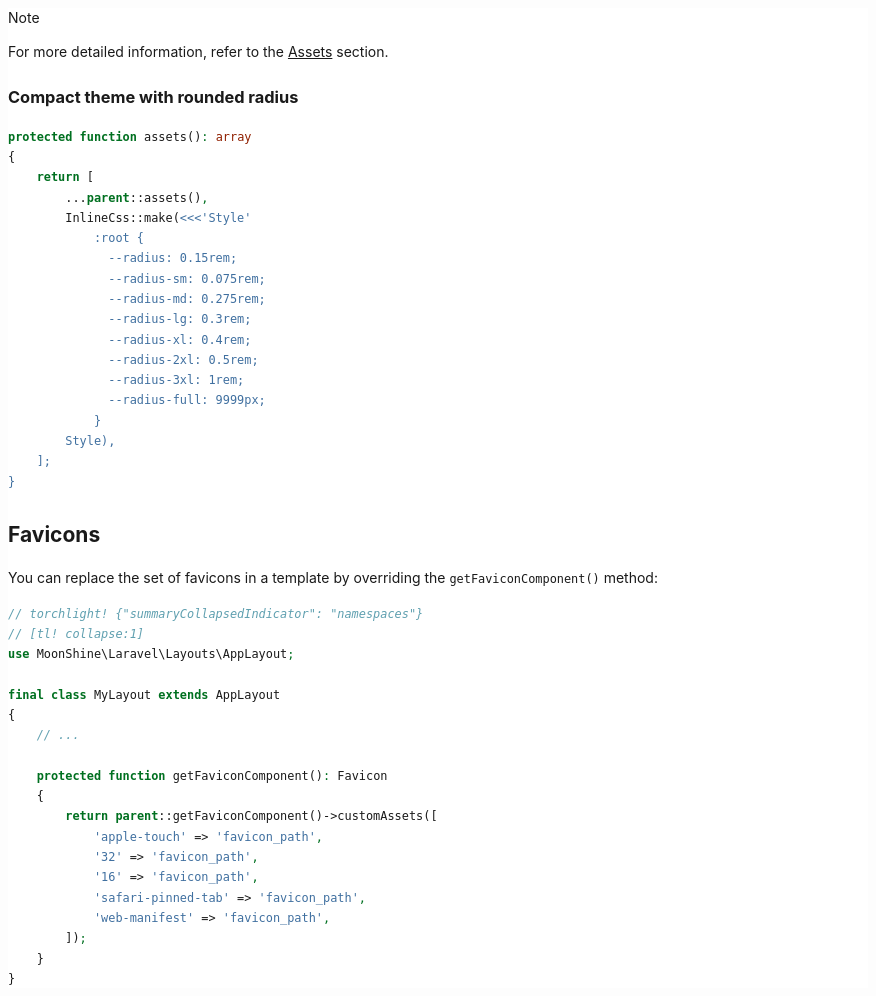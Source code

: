 > [!NOTE]
> For more detailed information, refer to the [Assets](/docs/{{version}}/appearance/assets) section.

<a name="compact-with-rounded"></a>
### Compact theme with rounded radius

```php
protected function assets(): array
{
    return [
        ...parent::assets(),
        InlineCss::make(<<<'Style'
            :root {
              --radius: 0.15rem;
              --radius-sm: 0.075rem;
              --radius-md: 0.275rem;
              --radius-lg: 0.3rem;
              --radius-xl: 0.4rem;
              --radius-2xl: 0.5rem;
              --radius-3xl: 1rem;
              --radius-full: 9999px;
            }
        Style),
    ];
}
```

<a name="favicons"></a>
## Favicons

You can replace the set of favicons in a template by overriding the `getFaviconComponent()` method:

```php
// torchlight! {"summaryCollapsedIndicator": "namespaces"}
// [tl! collapse:1]
use MoonShine\Laravel\Layouts\AppLayout;

final class MyLayout extends AppLayout
{
    // ...

    protected function getFaviconComponent(): Favicon
    {
        return parent::getFaviconComponent()->customAssets([
            'apple-touch' => 'favicon_path',
            '32' => 'favicon_path',
            '16' => 'favicon_path',
            'safari-pinned-tab' => 'favicon_path',
            'web-manifest' => 'favicon_path',
        ]);
    }
}
```
